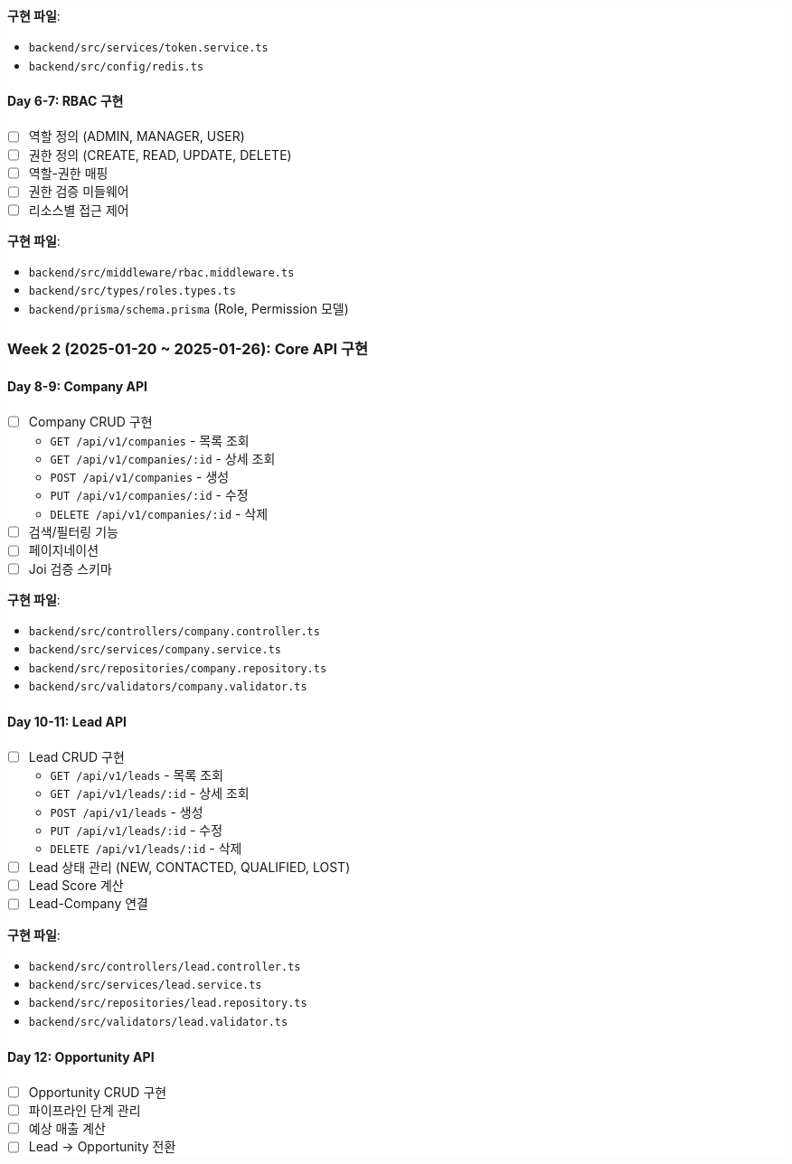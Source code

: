 **구현 파일**:
- `backend/src/services/token.service.ts`
- `backend/src/config/redis.ts`

#### Day 6-7: RBAC 구현
- [ ] 역할 정의 (ADMIN, MANAGER, USER)
- [ ] 권한 정의 (CREATE, READ, UPDATE, DELETE)
- [ ] 역할-권한 매핑
- [ ] 권한 검증 미들웨어
- [ ] 리소스별 접근 제어

**구현 파일**:
- `backend/src/middleware/rbac.middleware.ts`
- `backend/src/types/roles.types.ts`
- `backend/prisma/schema.prisma` (Role, Permission 모델)

### Week 2 (2025-01-20 ~ 2025-01-26): Core API 구현

#### Day 8-9: Company API
- [ ] Company CRUD 구현
  - `GET /api/v1/companies` - 목록 조회
  - `GET /api/v1/companies/:id` - 상세 조회
  - `POST /api/v1/companies` - 생성
  - `PUT /api/v1/companies/:id` - 수정
  - `DELETE /api/v1/companies/:id` - 삭제
- [ ] 검색/필터링 기능
- [ ] 페이지네이션
- [ ] Joi 검증 스키마

**구현 파일**:
- `backend/src/controllers/company.controller.ts`
- `backend/src/services/company.service.ts`
- `backend/src/repositories/company.repository.ts`
- `backend/src/validators/company.validator.ts`

#### Day 10-11: Lead API
- [ ] Lead CRUD 구현
  - `GET /api/v1/leads` - 목록 조회
  - `GET /api/v1/leads/:id` - 상세 조회
  - `POST /api/v1/leads` - 생성
  - `PUT /api/v1/leads/:id` - 수정
  - `DELETE /api/v1/leads/:id` - 삭제
- [ ] Lead 상태 관리 (NEW, CONTACTED, QUALIFIED, LOST)
- [ ] Lead Score 계산
- [ ] Lead-Company 연결

**구현 파일**:
- `backend/src/controllers/lead.controller.ts`
- `backend/src/services/lead.service.ts`
- `backend/src/repositories/lead.repository.ts`
- `backend/src/validators/lead.validator.ts`

#### Day 12: Opportunity API
- [ ] Opportunity CRUD 구현
- [ ] 파이프라인 단계 관리
- [ ] 예상 매출 계산
- [ ] Lead → Opportunity 전환

